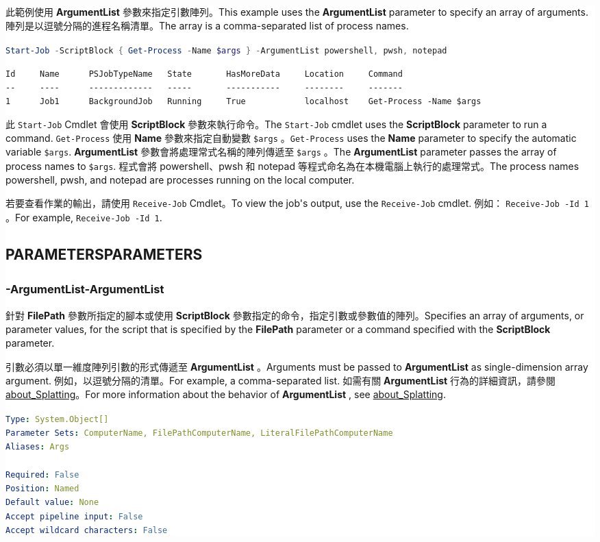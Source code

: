 <span data-ttu-id="b0e03-187">此範例使用 **ArgumentList** 參數來指定引數陣列。</span><span class="sxs-lookup"><span data-stu-id="b0e03-187">This example uses the **ArgumentList** parameter to specify an array of arguments.</span></span> <span data-ttu-id="b0e03-188">陣列是以逗號分隔的進程名稱清單。</span><span class="sxs-lookup"><span data-stu-id="b0e03-188">The array is a comma-separated list of process names.</span></span>

```powershell
Start-Job -ScriptBlock { Get-Process -Name $args } -ArgumentList powershell, pwsh, notepad
```

```Output
Id     Name      PSJobTypeName   State       HasMoreData     Location     Command
--     ----      -------------   -----       -----------     --------     -------
1      Job1      BackgroundJob   Running     True            localhost    Get-Process -Name $args
```

<span data-ttu-id="b0e03-189">此 `Start-Job` Cmdlet 會使用 **ScriptBlock** 參數來執行命令。</span><span class="sxs-lookup"><span data-stu-id="b0e03-189">The `Start-Job` cmdlet uses the **ScriptBlock** parameter to run a command.</span></span> <span data-ttu-id="b0e03-190">`Get-Process` 使用 **Name** 參數來指定自動變數 `$args` 。</span><span class="sxs-lookup"><span data-stu-id="b0e03-190">`Get-Process` uses the **Name** parameter to specify the automatic variable `$args`.</span></span> <span data-ttu-id="b0e03-191">**ArgumentList** 參數會將處理常式名稱的陣列傳遞至 `$args` 。</span><span class="sxs-lookup"><span data-stu-id="b0e03-191">The **ArgumentList** parameter passes the array of process names to `$args`.</span></span> <span data-ttu-id="b0e03-192">程式會將 powershell、pwsh 和 notepad 等程式命名為在本機電腦上執行的處理常式。</span><span class="sxs-lookup"><span data-stu-id="b0e03-192">The process names powershell, pwsh, and notepad are processes running on the local computer.</span></span>

<span data-ttu-id="b0e03-193">若要查看作業的輸出，請使用 `Receive-Job` Cmdlet。</span><span class="sxs-lookup"><span data-stu-id="b0e03-193">To view the job's output, use the `Receive-Job` cmdlet.</span></span> <span data-ttu-id="b0e03-194">例如： `Receive-Job -Id 1` 。</span><span class="sxs-lookup"><span data-stu-id="b0e03-194">For example, `Receive-Job -Id 1`.</span></span>

## <span data-ttu-id="b0e03-195">PARAMETERS</span><span class="sxs-lookup"><span data-stu-id="b0e03-195">PARAMETERS</span></span>

### <span data-ttu-id="b0e03-196">-ArgumentList</span><span class="sxs-lookup"><span data-stu-id="b0e03-196">-ArgumentList</span></span>

<span data-ttu-id="b0e03-197">針對 **FilePath** 參數所指定的腳本或使用 **ScriptBlock** 參數指定的命令，指定引數或參數值的陣列。</span><span class="sxs-lookup"><span data-stu-id="b0e03-197">Specifies an array of arguments, or parameter values, for the script that is specified by the **FilePath** parameter or a command specified with the **ScriptBlock** parameter.</span></span>

<span data-ttu-id="b0e03-198">引數必須以單一維度陣列引數的形式傳遞至 **ArgumentList** 。</span><span class="sxs-lookup"><span data-stu-id="b0e03-198">Arguments must be passed to **ArgumentList** as single-dimension array argument.</span></span> <span data-ttu-id="b0e03-199">例如，以逗號分隔的清單。</span><span class="sxs-lookup"><span data-stu-id="b0e03-199">For example, a comma-separated list.</span></span> <span data-ttu-id="b0e03-200">如需有關 **ArgumentList** 行為的詳細資訊，請參閱 [about_Splatting](about/about_Splatting.md#splatting-with-arrays)。</span><span class="sxs-lookup"><span data-stu-id="b0e03-200">For more information about the behavior of **ArgumentList** , see [about_Splatting](about/about_Splatting.md#splatting-with-arrays).</span></span>

```yaml
Type: System.Object[]
Parameter Sets: ComputerName, FilePathComputerName, LiteralFilePathComputerName
Aliases: Args

Required: False
Position: Named
Default value: None
Accept pipeline input: False
Accept wildcard characters: False
```
